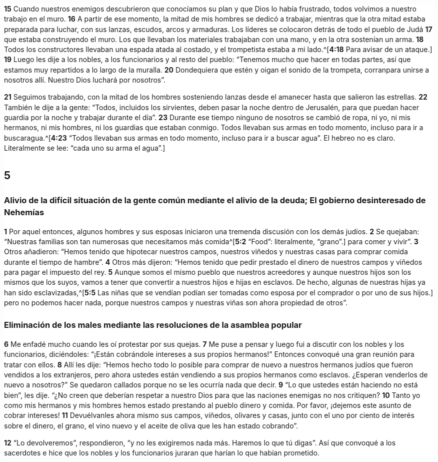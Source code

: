 **15** Cuando nuestros enemigos descubrieron que conocíamos su plan y que Dios lo había frustrado, todos volvimos a nuestro trabajo en el muro. **16** A partir de ese momento, la mitad de mis hombres se dedicó a trabajar, mientras que la otra mitad estaba preparada para luchar, con sus lanzas, escudos, arcos y armaduras. Los líderes se colocaron detrás de todo el pueblo de Judá **17** que estaba construyendo el muro. Los que llevaban los materiales trabajaban con una mano, y en la otra sostenían un arma. **18** Todos los constructores llevaban una espada atada al costado, y el trompetista estaba a mi lado.^[**4:18** Para avisar de un ataque.] **19** Luego les dije a los nobles, a los funcionarios y al resto del pueblo: “Tenemos mucho que hacer en todas partes, así que estamos muy repartidos a lo largo de la muralla. **20** Dondequiera que estén y oigan el sonido de la trompeta, corranpara unirse a nosotros allí. Nuestro Dios luchará por nosotros”. 


**21** Seguimos trabajando, con la mitad de los hombres sosteniendo lanzas desde el amanecer hasta que salieron las estrellas. **22** También le dije a la gente: “Todos, incluidos los sirvientes, deben pasar la noche dentro de Jerusalén, para que puedan hacer guardia por la noche y trabajar durante el día”. **23** Durante ese tiempo ninguno de nosotros se cambió de ropa, ni yo, ni mis hermanos, ni mis hombres, ni los guardias que estaban conmigo. Todos llevaban sus armas en todo momento, incluso para ir a buscaragua.^[**4:23** “Todos llevaban sus armas en todo momento, incluso para ir a buscar agua”. El hebreo no es claro. Literalmente se lee: “cada uno su arma el agua”.]


## 5 
### Alivio de la difícil situación de la gente común mediante el alivio de la deuda; El gobierno desinteresado de Nehemías
**1** Por aquel entonces, algunos hombres y sus esposas iniciaron una tremenda discusión con los demás judíos. **2** Se quejaban: “Nuestras familias son tan numerosas que necesitamos más comida^[**5:2** “Food”: literalmente, “grano”.] para comer y vivir”. **3** Otros añadieron: “Hemos tenido que hipotecar nuestros campos, nuestros viñedos y nuestras casas para comprar comida durante el tiempo de hambre”. **4** Otros más dijeron: “Hemos tenido que pedir prestado el dinero de nuestros campos y viñedos para pagar el impuesto del rey. **5** Aunque somos el mismo pueblo que nuestros acreedores y aunque nuestros hijos son los mismos que los suyos, vamos a tener que convertir a nuestros hijos e hijas en esclavos. De hecho, algunas de nuestras hijas ya han sido esclavizadas,^[**5:5** Las niñas que se vendían podían ser tomadas como esposa por el comprador o por uno de sus hijos.] pero no podemos hacer nada, porque nuestros campos y nuestras viñas son ahora propiedad de otros”. 
 

### Eliminación de los males mediante las resoluciones de la asamblea popular
**6** Me enfadé mucho cuando les oí protestar por sus quejas. **7** Me puse a pensar y luego fui a discutir con los nobles y los funcionarios, diciéndoles: “¡Están cobrándole intereses a sus propios hermanos!” Entonces convoqué una gran reunión para tratar con ellos. **8** Allí les dije: “Hemos hecho todo lo posible para comprar de nuevo a nuestros hermanos judíos que fueron vendidos a los extranjeros, pero ahora ustedes están vendiendo a sus propios hermanos como esclavos. ¿Esperan venderlos de nuevo a nosotros?” Se quedaron callados porque no se les ocurría nada que decir. **9** “Lo que ustedes están haciendo no está bien”, les dije. “¿No creen que deberían respetar a nuestro Dios para que las naciones enemigas no nos critiquen? **10** Tanto yo como mis hermanos y mis hombres hemos estado prestando al pueblo dinero y comida. Por favor, ¡dejemos este asunto de cobrar intereses! **11** Devuélvanles ahora mismo sus campos, viñedos, olivares y casas, junto con el uno por ciento de interés sobre el dinero, el grano, el vino nuevo y el aceite de oliva que les han estado cobrando”. 

**12** “Lo devolveremos”, respondieron, “y no les exigiremos nada más. Haremos lo que tú digas”. Así que convoqué a los sacerdotes e hice que los nobles y los funcionarios juraran que harían lo que habían prometido. 
